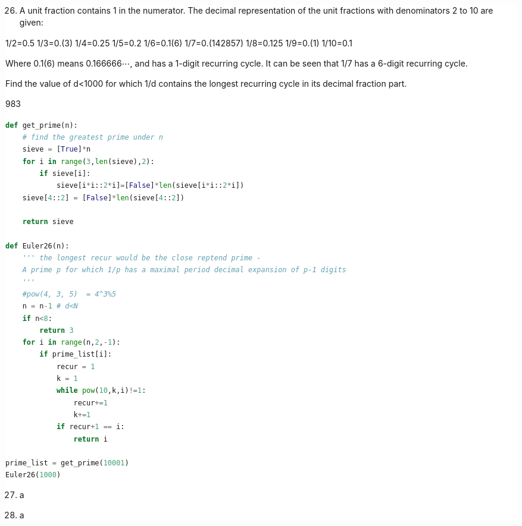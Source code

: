    ```python
   ```

26. A unit fraction contains 1 in the numerator. The decimal representation of the unit fractions with denominators 2 to 10 are given:

   1/2=0.5   1/3=0.(3)   1/4=0.25   1/5=0.2   1/6=0.1(6)   1/7=0.(142857)   1/8=0.125   1/9=0.(1)   1/10=0.1

   Where 0.1(6) means 0.166666⋯, and has a 1-digit recurring cycle. It can be seen that 1/7 has a 6-digit recurring cycle.

   Find the value of d<1000 for which 1/d contains the longest recurring cycle in its decimal fraction part.

   983

   ```python
   def get_prime(n):
       # find the greatest prime under n
       sieve = [True]*n
       for i in range(3,len(sieve),2):
           if sieve[i]:
               sieve[i*i::2*i]=[False]*len(sieve[i*i::2*i])
       sieve[4::2] = [False]*len(sieve[4::2])
       
       return sieve
   
   def Euler26(n):
       ''' the longest recur would be the close reptend prime - 
       A prime p for which 1/p has a maximal period decimal expansion of p-1 digits
       '''
       #pow(4, 3, 5)  = 4^3%5
       n = n-1 # d<N 
       if n<8:
           return 3
       for i in range(n,2,-1):
           if prime_list[i]:
               recur = 1
               k = 1
               while pow(10,k,i)!=1:
                   recur+=1
                   k+=1
               if recur+1 == i:
                   return i
               
   prime_list = get_prime(10001)
   Euler26(1000)
   
   ```

   

27. a

28. a

